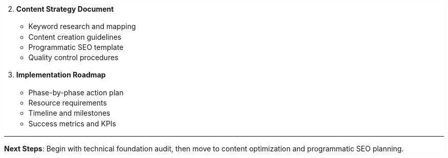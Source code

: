 2. **Content Strategy Document**
   - Keyword research and mapping
   - Content creation guidelines
   - Programmatic SEO template
   - Quality control procedures

3. **Implementation Roadmap**
   - Phase-by-phase action plan
   - Resource requirements
   - Timeline and milestones
   - Success metrics and KPIs

---

**Next Steps**: Begin with technical foundation audit, then move to content optimization and programmatic SEO planning.